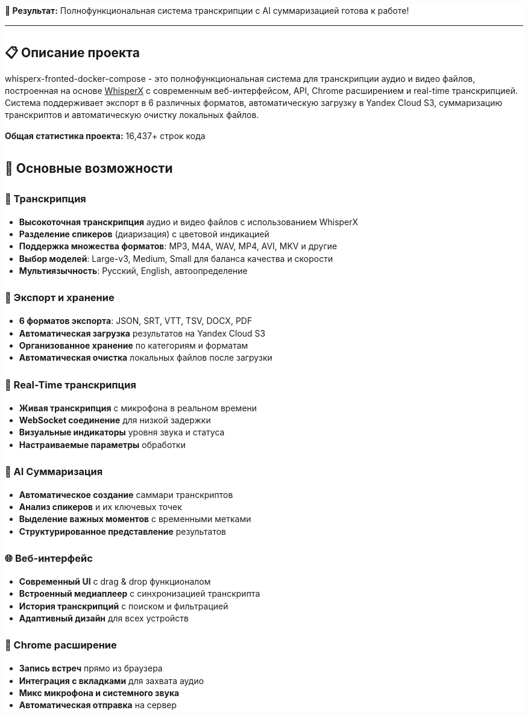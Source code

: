 **🎯 Результат:** Полнофункциональная система транскрипции с AI суммаризацией готова к работе!

---

## 📋 Описание проекта

whisperx-fronted-docker-compose - это полнофункциональная система для транскрипции аудио и видео файлов, построенная на основе [WhisperX](https://github.com/m-bain/whisperX) с современным веб-интерфейсом, API, Chrome расширением и real-time транскрипцией. Система поддерживает экспорт в 6 различных форматов, автоматическую загрузку в Yandex Cloud S3, суммаризацию транскриптов и автоматическую очистку локальных файлов.

**Общая статистика проекта:** 16,437+ строк кода

## 🚀 Основные возможности

### 🎯 Транскрипция
- **Высокоточная транскрипция** аудио и видео файлов с использованием WhisperX
- **Разделение спикеров** (диаризация) с цветовой индикацией
- **Поддержка множества форматов**: MP3, M4A, WAV, MP4, AVI, MKV и другие
- **Выбор моделей**: Large-v3, Medium, Small для баланса качества и скорости
- **Мультиязычность**: Русский, English, автоопределение

### 📄 Экспорт и хранение
- **6 форматов экспорта**: JSON, SRT, VTT, TSV, DOCX, PDF
- **Автоматическая загрузка** результатов на Yandex Cloud S3
- **Организованное хранение** по категориям и форматам
- **Автоматическая очистка** локальных файлов после загрузки

### 🔄 Real-Time транскрипция
- **Живая транскрипция** с микрофона в реальном времени
- **WebSocket соединение** для низкой задержки
- **Визуальные индикаторы** уровня звука и статуса
- **Настраиваемые параметры** обработки

### 🤖 AI Суммаризация
- **Автоматическое создание** саммари транскриптов
- **Анализ спикеров** и их ключевых точек
- **Выделение важных моментов** с временными метками
- **Структурированное представление** результатов

### 🌐 Веб-интерфейс
- **Современный UI** с drag & drop функционалом
- **Встроенный медиаплеер** с синхронизацией транскрипта
- **История транскрипций** с поиском и фильтрацией
- **Адаптивный дизайн** для всех устройств

### 🔌 Chrome расширение
- **Запись встреч** прямо из браузера
- **Интеграция с вкладками** для захвата аудио
- **Микс микрофона и системного звука**
- **Автоматическая отправка** на сервер
